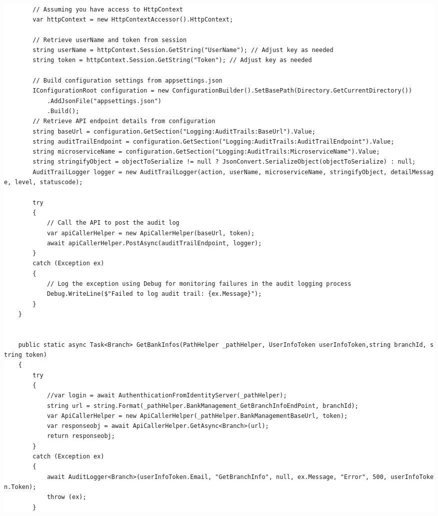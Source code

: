             // Assuming you have access to HttpContext
            var httpContext = new HttpContextAccessor().HttpContext;

            // Retrieve userName and token from session
            string userName = httpContext.Session.GetString("UserName"); // Adjust key as needed
            string token = httpContext.Session.GetString("Token"); // Adjust key as needed

            // Build configuration settings from appsettings.json
            IConfigurationRoot configuration = new ConfigurationBuilder().SetBasePath(Directory.GetCurrentDirectory())
                .AddJsonFile("appsettings.json")
                .Build();
            // Retrieve API endpoint details from configuration
            string baseUrl = configuration.GetSection("Logging:AuditTrails:BaseUrl").Value;
            string auditTrailEndpoint = configuration.GetSection("Logging:AuditTrails:AuditTrailEndpoint").Value;
            string microserviceName = configuration.GetSection("Logging:AuditTrails:MicroserviceName").Value;
            string stringifyObject = objectToSerialize != null ? JsonConvert.SerializeObject(objectToSerialize) : null;
            AuditTrailLogger logger = new AuditTrailLogger(action, userName, microserviceName, stringifyObject, detailMessage, level, statuscode);

            try
            {
                // Call the API to post the audit log
                var apiCallerHelper = new ApiCallerHelper(baseUrl, token);
                await apiCallerHelper.PostAsync(auditTrailEndpoint, logger);
            }
            catch (Exception ex)
            {
                // Log the exception using Debug for monitoring failures in the audit logging process
                Debug.WriteLine($"Failed to log audit trail: {ex.Message}");
            }
        }


        public static async Task<Branch> GetBankInfos(PathHelper _pathHelper, UserInfoToken userInfoToken,string branchId, string token)
        {
            try
            {
                //var login = await AuthenthicationFromIdentityServer(_pathHelper);
                string url = string.Format(_pathHelper.BankManagement_GetBranchInfoEndPoint, branchId);
                var ApiCallerHelper = new ApiCallerHelper(_pathHelper.BankManagementBaseUrl, token);
                var responseobj = await ApiCallerHelper.GetAsync<Branch>(url);
                return responseobj;
            }
            catch (Exception ex)
            {
                await AuditLogger<Branch>(userInfoToken.Email, "GetBranchInfo", null, ex.Message, "Error", 500, userInfoToken.Token);
                throw (ex);
            }
        